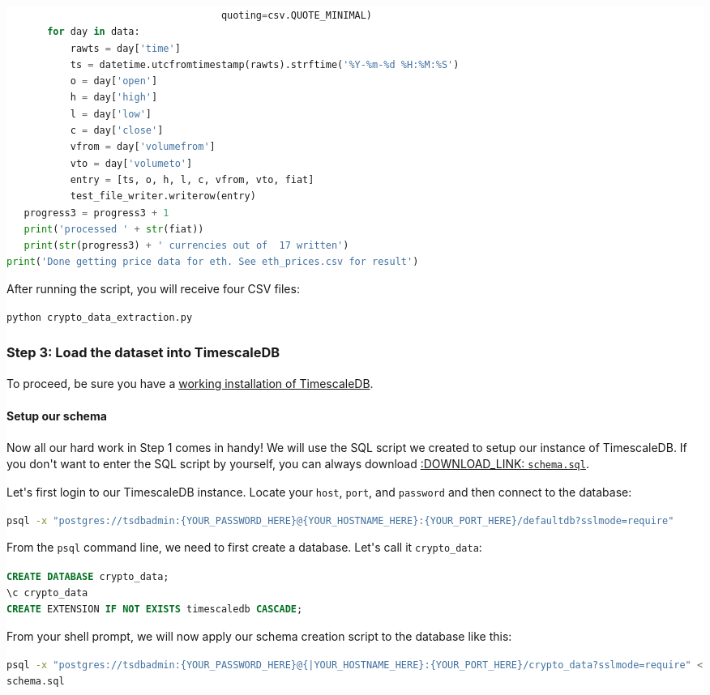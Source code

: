 ```python
                                     quoting=csv.QUOTE_MINIMAL)
       for day in data:
           rawts = day['time']
           ts = datetime.utcfromtimestamp(rawts).strftime('%Y-%m-%d %H:%M:%S')
           o = day['open']
           h = day['high']
           l = day['low']
           c = day['close']
           vfrom = day['volumefrom']
           vto = day['volumeto']
           entry = [ts, o, h, l, c, vfrom, vto, fiat]
           test_file_writer.writerow(entry)
   progress3 = progress3 + 1
   print('processed ' + str(fiat))
   print(str(progress3) + ' currencies out of  17 written')
print('Done getting price data for eth. See eth_prices.csv for result')
```

After running the script, you will receive four CSV files:

```bash
python crypto_data_extraction.py
```

### Step 3: Load the dataset into TimescaleDB [](timescaledbsection)

To proceed, be sure you have a [working installation of TimescaleDB][install-timescale].

#### Setup our schema

Now all our hard work in Step 1 comes in handy! We will use the SQL script we created to
setup our instance of TimescaleDB. If you don't want to enter the SQL script by yourself,
you can always download [:DOWNLOAD_LINK: `schema.sql`][schema-creation].

Let's first login to our TimescaleDB instance. Locate your `host`, `port`, and `password`
and then connect to the database:

```bash
psql -x "postgres://tsdbadmin:{YOUR_PASSWORD_HERE}@{YOUR_HOSTNAME_HERE}:{YOUR_PORT_HERE}/defaultdb?sslmode=require"
```

From the `psql` command line, we need to first create a database. Let's call it `crypto_data`:

```sql
CREATE DATABASE crypto_data;
\c crypto_data
CREATE EXTENSION IF NOT EXISTS timescaledb CASCADE;
```

From your shell prompt, we will now apply our schema creation script to the database like this:

```bash
psql -x "postgres://tsdbadmin:{YOUR_PASSWORD_HERE}@{|YOUR_HOSTNAME_HERE}:{YOUR_PORT_HERE}/crypto_data?sslmode=require" < schema.sql
```


[install-timescale]: /getting-started/installation
[crypto-blog]: https://blog.timescale.com/blog/analyzing-bitcoin-ethereum-and-4100-other-cryptocurrencies-using-postgresql-and-timescaledb/
[schema-creation]: https://github.com/timescale/examples/blob/master/crypto_tutorial/schema.sql
[dataset-creation]: https://github.com/timescale/examples/blob/master/crypto_tutorial/crypto_data_extraction.py
[dataset]: https://github.com/timescale/examples/tree/master/crypto_tutorial/Cryptocurrency%20dataset%20Sept%2016%202019
[hypertable-docs]: /using-timescaledb/hypertables
[hypertable-blog]: https://blog.timescale.com/blog/when-boring-is-awesome-building-a-scalable-time-series-database-on-postgresql-2900ea453ee2/
[cryptocompare]: https://www.cryptocompare.com
[cryptocompare-apikey]: https://min-api.cryptocompare.com
[tableau-tutorial]: /tutorials/visualizing-time-series-data-in-tableau
[time-series-forecasting]: /tutorials/tutorial-forecasting
[continuous-aggregates]: /tutorials/continuous-aggs-tutorial
[other-samples]: /tutorials/other-sample-datasets
[migrate]: /getting-started/migrating-data